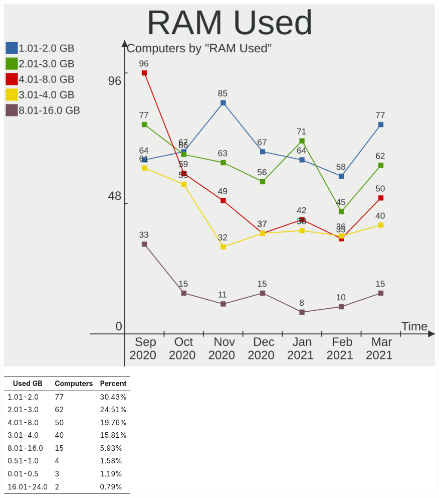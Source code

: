 ![RAM Used](./All/images/line_chart/node_ram_used.svg)

| Used GB    | Computers | Percent |
|------------|-----------|---------|
| 1.01-2.0   | 77        | 30.43%  |
| 2.01-3.0   | 62        | 24.51%  |
| 4.01-8.0   | 50        | 19.76%  |
| 3.01-4.0   | 40        | 15.81%  |
| 8.01-16.0  | 15        | 5.93%   |
| 0.51-1.0   | 4         | 1.58%   |
| 0.01-0.5   | 3         | 1.19%   |
| 16.01-24.0 | 2         | 0.79%   |
